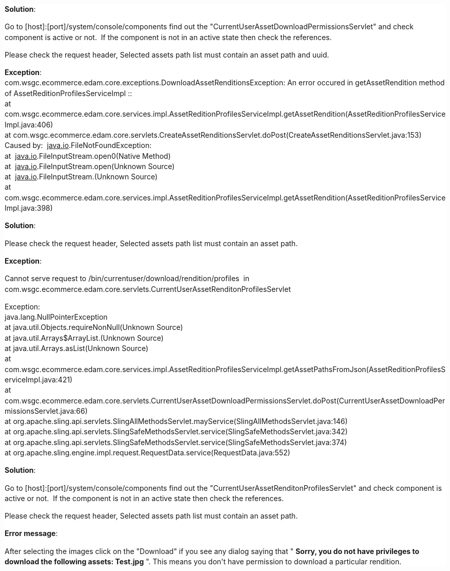 **Solution**:

Go to \[host\]:\[port\]/system/console/components find out the "CurrentUserAssetDownloadPermissionsServlet" and check component is active or not.  If the component is not in an active state then check the references.

Please check the request header, Selected assets path list must contain an asset path and uuid. 

**Exception**:  
com.wsgc.ecommerce.edam.core.exceptions.DownloadAssetRenditionsException: An error occured in getAssetRendition method of AssetReditionProfilesServiceImpl ::  
at com.wsgc.ecommerce.edam.core.services.impl.AssetReditionProfilesServiceImpl.getAssetRendition(AssetReditionProfilesServiceImpl.java:406)  
at com.wsgc.ecommerce.edam.core.servlets.CreateAssetRenditionsServlet.doPost(CreateAssetRenditionsServlet.java:153)  
Caused by:  [java.io](http://java.io/).FileNotFoundException:  
at  [java.io](http://java.io/).FileInputStream.open0(Native Method)  
at  [java.io](http://java.io/).FileInputStream.open(Unknown Source)  
at  [java.io](http://java.io/).FileInputStream.<init>(Unknown Source)  
at com.wsgc.ecommerce.edam.core.services.impl.AssetReditionProfilesServiceImpl.getAssetRendition(AssetReditionProfilesServiceImpl.java:398)

**Solution**:

Please check the request header, Selected assets path list must contain an asset path.

**Exception**:

Cannot serve request to /bin/currentuser/download/rendition/profiles  in com.wsgc.ecommerce.edam.core.servlets.CurrentUserAssetRenditonProfilesServlet

Exception:  
java.lang.NullPointerException  
at java.util.Objects.requireNonNull(Unknown Source)  
at java.util.Arrays$ArrayList.<init>(Unknown Source)  
at java.util.Arrays.asList(Unknown Source)  
at com.wsgc.ecommerce.edam.core.services.impl.AssetReditionProfilesServiceImpl.getAssetPathsFromJson(AssetReditionProfilesServiceImpl.java:421)  
at com.wsgc.ecommerce.edam.core.servlets.CurrentUserAssetDownloadPermissionsServlet.doPost(CurrentUserAssetDownloadPermissionsServlet.java:66)  
at org.apache.sling.api.servlets.SlingAllMethodsServlet.mayService(SlingAllMethodsServlet.java:146)  
at org.apache.sling.api.servlets.SlingSafeMethodsServlet.service(SlingSafeMethodsServlet.java:342)  
at org.apache.sling.api.servlets.SlingSafeMethodsServlet.service(SlingSafeMethodsServlet.java:374)  
at org.apache.sling.engine.impl.request.RequestData.service(RequestData.java:552)

**Solution**:

Go to \[host\]:\[port\]/system/console/components find out the "CurrentUserAssetRenditonProfilesServlet" and check component is active or not.  If the component is not in an active state then check the references.

Please check the request header, Selected assets path list must contain an asset path.

**Error message**:

After selecting the images click on the "Download" if you see any dialog saying that " **Sorry, you do not have privileges to download the following assets: Test.jpg** ". This means you don't have permission to download a particular rendition.
